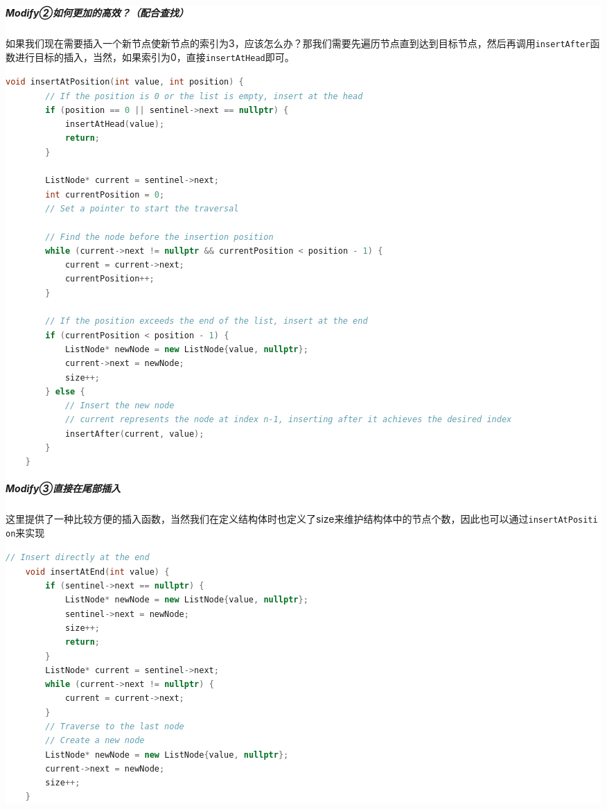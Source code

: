 ##### Modify②如何更加的高效？（配合查找）

如果我们现在需要插入一个新节点使新节点的索引为3，应该怎么办？那我们需要先遍历节点直到达到目标节点，然后再调用`insertAfter`函数进行目标的插入，当然，如果索引为0，直接`insertAtHead`即可。

```C++
void insertAtPosition(int value, int position) {
        // If the position is 0 or the list is empty, insert at the head
        if (position == 0 || sentinel->next == nullptr) {
            insertAtHead(value);
            return;
        }

        ListNode* current = sentinel->next;
        int currentPosition = 0;
        // Set a pointer to start the traversal

        // Find the node before the insertion position
        while (current->next != nullptr && currentPosition < position - 1) {
            current = current->next;
            currentPosition++;
        }

        // If the position exceeds the end of the list, insert at the end
        if (currentPosition < position - 1) {
            ListNode* newNode = new ListNode{value, nullptr};
            current->next = newNode;
            size++;
        } else {
            // Insert the new node
            // current represents the node at index n-1, inserting after it achieves the desired index
            insertAfter(current, value);
        }
    }
```

##### Modify③直接在尾部插入

这里提供了一种比较方便的插入函数，当然我们在定义结构体时也定义了size来维护结构体中的节点个数，因此也可以通过`insertAtPosition`来实现

```C++
// Insert directly at the end
    void insertAtEnd(int value) {
        if (sentinel->next == nullptr) {
            ListNode* newNode = new ListNode{value, nullptr};
            sentinel->next = newNode;
            size++;
            return;
        }
        ListNode* current = sentinel->next;
        while (current->next != nullptr) {
            current = current->next;
        }
        // Traverse to the last node
        // Create a new node
        ListNode* newNode = new ListNode{value, nullptr};
        current->next = newNode;
        size++;
    }
```
